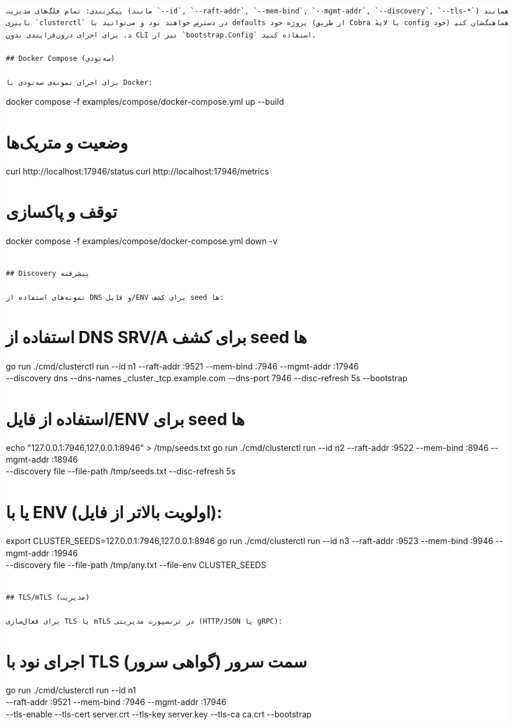 ```
پیکربندی: تمام فلگ‌های مدیریت (مانند `--id`, `--raft-addr`, `--mem-bind`, `--mgmt-addr`, `--discovery`, `--tls-*`) همانند باینری `clusterctl` در دسترس خواهند بود و می‌توانید با defaults پروژه خود (از طریق Cobra یا لایهٔ config خود) هماهنگ‌شان کنید. برای اجرای درون‌فرایندی بدون CLI نیز از `bootstrap.Config` استفاده کنید.

## Docker Compose (سه‌نودی)

برای اجرای نمونه‌ی سه‌نودی با Docker:

```
docker compose -f examples/compose/docker-compose.yml up --build

# وضعیت و متریک‌ها
curl http://localhost:17946/status
curl http://localhost:17946/metrics

# توقف و پاکسازی
docker compose -f examples/compose/docker-compose.yml down -v
```

## Discovery پیشرفته

نمونه‌های استفاده از DNS و فایل/ENV برای کشف seed ها:

```
# استفاده از DNS SRV/A برای کشف seed ها
go run ./cmd/clusterctl run --id n1 --raft-addr :9521 --mem-bind :7946 --mgmt-addr :17946 \
  --discovery dns --dns-names _cluster._tcp.example.com --dns-port 7946 --disc-refresh 5s --bootstrap

# استفاده از فایل/ENV برای seed ها
echo "127.0.0.1:7946,127.0.0.1:8946" > /tmp/seeds.txt
go run ./cmd/clusterctl run --id n2 --raft-addr :9522 --mem-bind :8946 --mgmt-addr :18946 \
  --discovery file --file-path /tmp/seeds.txt --disc-refresh 5s

# یا با ENV (اولویت بالاتر از فایل):
export CLUSTER_SEEDS=127.0.0.1:7946,127.0.0.1:8946
go run ./cmd/clusterctl run --id n3 --raft-addr :9523 --mem-bind :9946 --mgmt-addr :19946 \
  --discovery file --file-path /tmp/any.txt --file-env CLUSTER_SEEDS
```

## TLS/mTLS (مدیریت)

برای فعال‌سازی TLS یا mTLS در ترنسپورت مدیریتی (HTTP/JSON یا gRPC):

```
# اجرای نود با TLS سمت سرور (گواهی سرور)
go run ./cmd/clusterctl run --id n1 \
  --raft-addr :9521 --mem-bind :7946 --mgmt-addr :17946 \
  --tls-enable --tls-cert server.crt --tls-key server.key --tls-ca ca.crt --bootstrap
